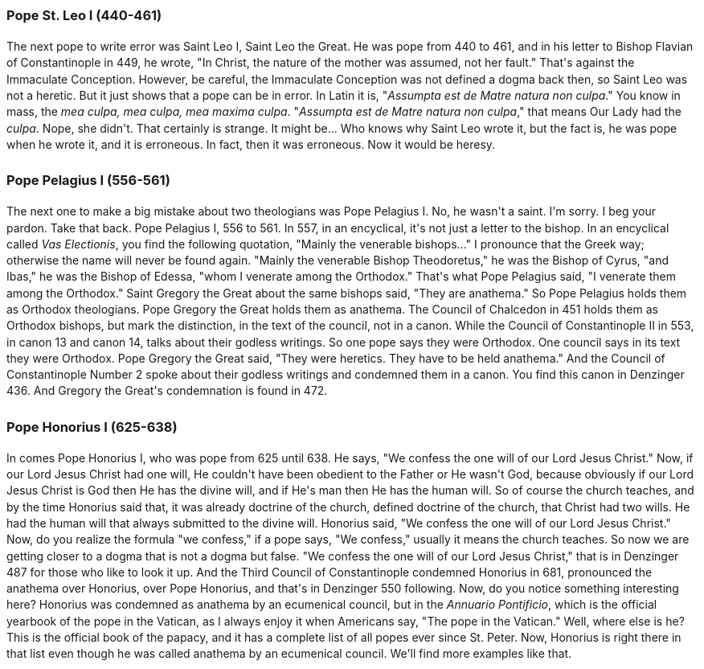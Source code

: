 

### Pope St. Leo I (440-461)

The next pope to write error was Saint Leo I, Saint Leo the Great. He was pope from 440 to 461, and in his letter to Bishop Flavian of Constantinople in 449, he wrote, "In Christ, the nature of the mother was assumed, not her fault." That's against the Immaculate Conception. However, be careful, the Immaculate Conception was not defined a dogma back then, so Saint Leo was not a heretic. But it just shows that a pope can be in error. In Latin it is, "*Assumpta est de Matre natura non culpa*." You know in mass, the *mea culpa, mea culpa, mea maxima culpa*. "*Assumpta est de Matre natura non culpa*," that means Our Lady had the *culpa*. Nope, she didn't. That certainly is strange. It might be... Who knows why Saint Leo wrote it, but the fact is, he was pope when he wrote it, and it is erroneous. In fact, then it was erroneous. Now it would be heresy.



### Pope Pelagius I (556-561)

The next one to make a big mistake about two theologians was Pope Pelagius I. No, he wasn't a saint. I'm sorry. I beg your pardon. Take that back. Pope Pelagius I, 556 to 561. In 557, in an encyclical, it's not just a letter to the bishop. In an encyclical called *Vas Electionis*, you find the following quotation, "Mainly the venerable bishops..." I pronounce that the Greek way; otherwise the name will never be found again. "Mainly the venerable Bishop Theodoretus," he was the Bishop of Cyrus, "and Ibas," he was the Bishop of Edessa, "whom I venerate among the Orthodox." That's what Pope Pelagius said, "I venerate them among the Orthodox." Saint Gregory the Great about the same bishops said, "They are anathema." So Pope Pelagius holds them as Orthodox theologians. Pope Gregory the Great holds them as anathema. The Council of Chalcedon in 451 holds them as Orthodox bishops, but mark the distinction, in the text of the council, not in a canon. While the Council of Constantinople II in 553, in canon 13 and canon 14, talks about their godless writings. So one pope says they were Orthodox. One council says in its text they were Orthodox. Pope Gregory the Great said, "They were heretics. They have to be held anathema." And the Council of Constantinople Number 2 spoke about their godless writings and condemned them in a canon. You find this canon in Denzinger 436. And Gregory the Great's condemnation is found in 472.



### Pope Honorius I (625-638)

In comes Pope Honorius I, who was pope from 625 until 638. He says, "We confess the one will of our Lord Jesus Christ." Now, if our Lord Jesus Christ had one will, He couldn't have been obedient to the Father or He wasn't God, because obviously if our Lord Jesus Christ is God then He has the divine will, and if He's man then He has the human will. So of course the church teaches, and by the time Honorius said that, it was already doctrine of the church, defined doctrine of the church, that Christ had two wills. He had the human will that always submitted to the divine will. Honorius said, "We confess the one will of our Lord Jesus Christ." Now, do you realize the formula "we confess," if a pope says, "We confess," usually it means the church teaches. So now we are getting closer to a dogma that is not a dogma but false. "We confess the one will of our Lord Jesus Christ," that is in Denzinger 487 for those who like to look it up. And the Third Council of Constantinople condemned Honorius in 681, pronounced the anathema over Honorius, over Pope Honorius, and that's in Denzinger 550 following. Now, do you notice something interesting here? Honorius was condemned as anathema by an ecumenical council, but in the *Annuario Pontificio*, which is the official yearbook of the pope in the Vatican, as I always enjoy it when Americans say, "The pope in the Vatican." Well, where else is he? This is the official book of the papacy, and it has a complete list of all popes ever since St. Peter. Now, Honorius is right there in that list even though he was called anathema by an ecumenical council. We'll find more examples like that.
